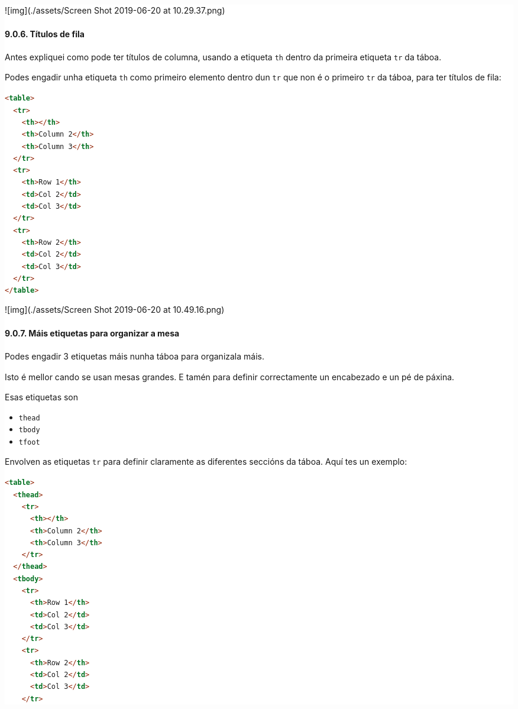 ![img](./assets/Screen Shot 2019-06-20 at 10.29.37.png)

#### 9.0.6. Títulos de fila

Antes expliquei como pode ter títulos de columna, usando a etiqueta `th` dentro da primeira etiqueta `tr` da táboa.

Podes engadir unha etiqueta `th` como primeiro elemento dentro dun `tr` que non é o primeiro `tr` da táboa, para ter títulos de fila:

```html
<table>
  <tr>
    <th></th>
    <th>Column 2</th>
    <th>Column 3</th>
  </tr>
  <tr>
    <th>Row 1</th>
    <td>Col 2</td>
    <td>Col 3</td>
  </tr>
  <tr>
    <th>Row 2</th>
    <td>Col 2</td>
    <td>Col 3</td>
  </tr>
</table>
```

![img](./assets/Screen Shot 2019-06-20 at 10.49.16.png)

#### 9.0.7. Máis etiquetas para organizar a mesa

Podes engadir 3 etiquetas máis nunha táboa para organizala máis.

Isto é mellor cando se usan mesas grandes. E tamén para definir correctamente un encabezado e un pé de páxina.

Esas etiquetas son

- `thead`
- `tbody`
- `tfoot`

Envolven as etiquetas `tr` para definir claramente as diferentes seccións da táboa. Aquí tes un exemplo:

```html
<table>
  <thead>
    <tr>
      <th></th>
      <th>Column 2</th>
      <th>Column 3</th>
    </tr>
  </thead>
  <tbody>
    <tr>
      <th>Row 1</th>
      <td>Col 2</td>
      <td>Col 3</td>
    </tr>
    <tr>
      <th>Row 2</th>
      <td>Col 2</td>
      <td>Col 3</td>
    </tr>
```